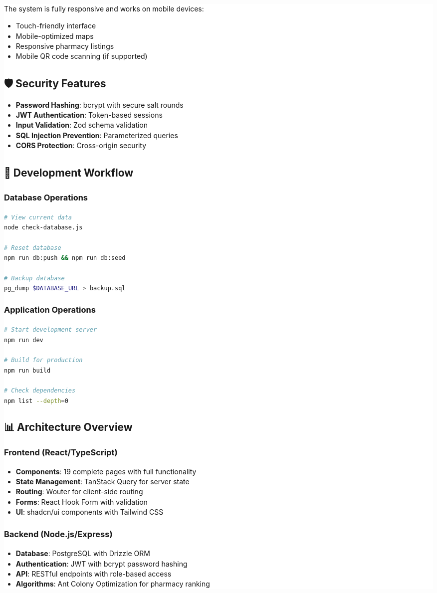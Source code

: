 The system is fully responsive and works on mobile devices:
- Touch-friendly interface
- Mobile-optimized maps
- Responsive pharmacy listings
- Mobile QR code scanning (if supported)

## 🛡️ Security Features

- **Password Hashing**: bcrypt with secure salt rounds
- **JWT Authentication**: Token-based sessions
- **Input Validation**: Zod schema validation
- **SQL Injection Prevention**: Parameterized queries
- **CORS Protection**: Cross-origin security

## 🔄 Development Workflow

### Database Operations
```bash
# View current data
node check-database.js

# Reset database
npm run db:push && npm run db:seed

# Backup database
pg_dump $DATABASE_URL > backup.sql
```

### Application Operations
```bash
# Start development server
npm run dev

# Build for production
npm run build

# Check dependencies
npm list --depth=0
```

## 📊 Architecture Overview

### Frontend (React/TypeScript)
- **Components**: 19 complete pages with full functionality
- **State Management**: TanStack Query for server state
- **Routing**: Wouter for client-side routing
- **Forms**: React Hook Form with validation
- **UI**: shadcn/ui components with Tailwind CSS

### Backend (Node.js/Express)
- **Database**: PostgreSQL with Drizzle ORM
- **Authentication**: JWT with bcrypt password hashing
- **API**: RESTful endpoints with role-based access
- **Algorithms**: Ant Colony Optimization for pharmacy ranking
